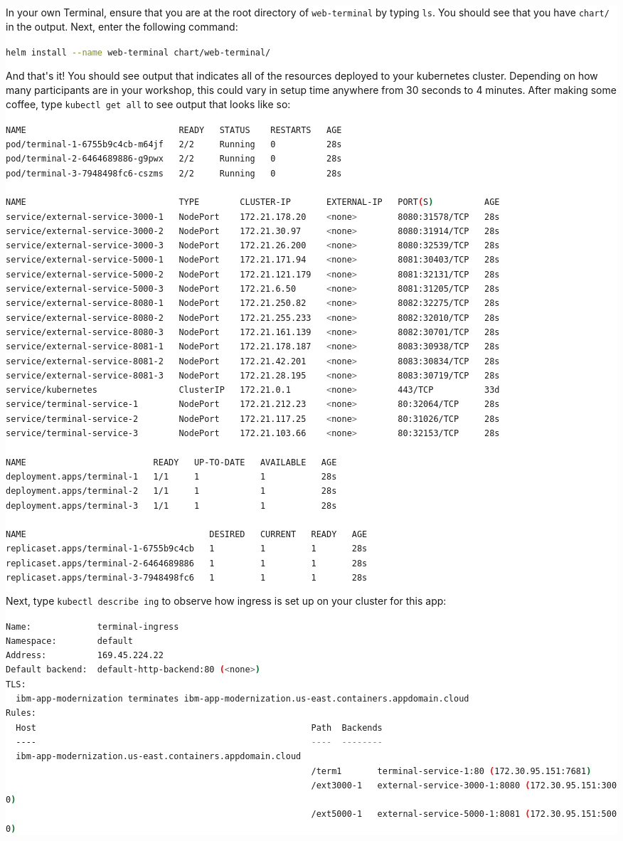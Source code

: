 In your own Terminal, ensure that you are at the root directory of `web-terminal` by typing `ls`.  You should see that you have `chart/` in the output. Next, enter the following command:

```bash
helm install --name web-terminal chart/web-terminal/
```

And that's it! You should see output that indicates all of the resources deployed to your kubernetes cluster. Depending on how many participants are in your workshop, this could vary in setup time anywhere from 30 seconds to 4 minutes. After making some coffee, type `kubectl get all` to see output that looks like so:

```bash
NAME                              READY   STATUS    RESTARTS   AGE
pod/terminal-1-6755b9c4cb-m64jf   2/2     Running   0          28s
pod/terminal-2-6464689886-g9pwx   2/2     Running   0          28s
pod/terminal-3-7948498fc6-cszms   2/2     Running   0          28s

NAME                              TYPE        CLUSTER-IP       EXTERNAL-IP   PORT(S)          AGE
service/external-service-3000-1   NodePort    172.21.178.20    <none>        8080:31578/TCP   28s
service/external-service-3000-2   NodePort    172.21.30.97     <none>        8080:31914/TCP   28s
service/external-service-3000-3   NodePort    172.21.26.200    <none>        8080:32539/TCP   28s
service/external-service-5000-1   NodePort    172.21.171.94    <none>        8081:30403/TCP   28s
service/external-service-5000-2   NodePort    172.21.121.179   <none>        8081:32131/TCP   28s
service/external-service-5000-3   NodePort    172.21.6.50      <none>        8081:31205/TCP   28s
service/external-service-8080-1   NodePort    172.21.250.82    <none>        8082:32275/TCP   28s
service/external-service-8080-2   NodePort    172.21.255.233   <none>        8082:32010/TCP   28s
service/external-service-8080-3   NodePort    172.21.161.139   <none>        8082:30701/TCP   28s
service/external-service-8081-1   NodePort    172.21.178.187   <none>        8083:30938/TCP   28s
service/external-service-8081-2   NodePort    172.21.42.201    <none>        8083:30834/TCP   28s
service/external-service-8081-3   NodePort    172.21.28.195    <none>        8083:30719/TCP   28s
service/kubernetes                ClusterIP   172.21.0.1       <none>        443/TCP          33d
service/terminal-service-1        NodePort    172.21.212.23    <none>        80:32064/TCP     28s
service/terminal-service-2        NodePort    172.21.117.25    <none>        80:31026/TCP     28s
service/terminal-service-3        NodePort    172.21.103.66    <none>        80:32153/TCP     28s

NAME                         READY   UP-TO-DATE   AVAILABLE   AGE
deployment.apps/terminal-1   1/1     1            1           28s
deployment.apps/terminal-2   1/1     1            1           28s
deployment.apps/terminal-3   1/1     1            1           28s

NAME                                    DESIRED   CURRENT   READY   AGE
replicaset.apps/terminal-1-6755b9c4cb   1         1         1       28s
replicaset.apps/terminal-2-6464689886   1         1         1       28s
replicaset.apps/terminal-3-7948498fc6   1         1         1       28s
```

Next, type `kubectl describe ing` to observe how ingress is set up on your cluster for this app:

```bash
Name:             terminal-ingress
Namespace:        default
Address:          169.45.224.22
Default backend:  default-http-backend:80 (<none>)
TLS:
  ibm-app-modernization terminates ibm-app-modernization.us-east.containers.appdomain.cloud
Rules:
  Host                                                      Path  Backends
  ----                                                      ----  --------
  ibm-app-modernization.us-east.containers.appdomain.cloud
                                                            /term1       terminal-service-1:80 (172.30.95.151:7681)
                                                            /ext3000-1   external-service-3000-1:8080 (172.30.95.151:3000)
                                                            /ext5000-1   external-service-5000-1:8081 (172.30.95.151:5000)
```